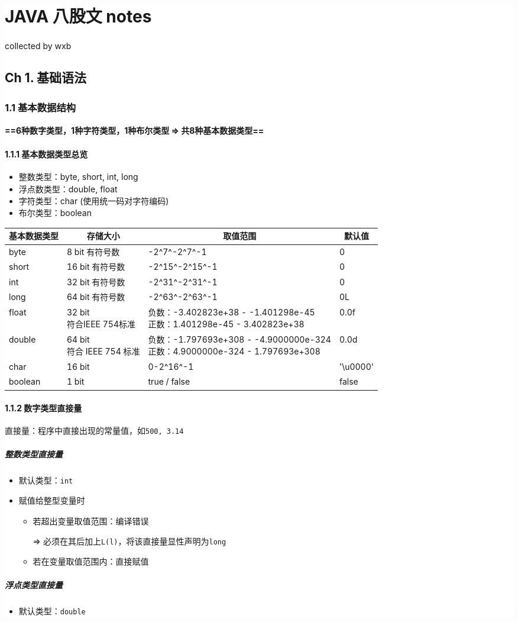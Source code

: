 # JAVA 八股文 notes

collected by wxb



## Ch 1. 基础语法

### 1.1 基本数据结构

**==6种数字类型，1种字符类型，1种布尔类型 => 共8种基本数据类型==**

#### 1.1.1 基本数据类型总览

* 整数类型：byte, short, int, long
* 浮点数类型：double, float
* 字符类型：char (使用统一码对字符编码)
* 布尔类型：boolean

| 基本数据类型 | 存储大小                       | 取值范围                                                     | 默认值   |
| ------------ | ------------------------------ | ------------------------------------------------------------ | -------- |
| byte         | 8 bit 有符号数                 | -2^7^-2^7^-1                                                 | 0        |
| short        | 16 bit 有符号数                | -2^15^-2^15^-1                                               | 0        |
| int          | 32 bit 有符号数                | -2^31^-2^31^-1                                               | 0        |
| long         | 64 bit 有符号数                | -2^63^-2^63^-1                                               | 0L       |
| float        | 32 bit<br />符合IEEE 754标准   | 负数：-3.402823e+38 - -1.401298e-45<br />正数：1.401298e-45 - 3.402823e+38 | 0.0f     |
| double       | 64 bit<br />符合 IEEE 754 标准 | 负数：-1.797693e+308 - -4.9000000e-324<br />正数：4.9000000e-324 - 1.797693e+308 | 0.0d     |
| char         | 16 bit                         | 0-2^16^-1                                                    | '\u0000' |
| boolean      | 1 bit                          | true / false                                                 | false    |

#### 1.1.2 数字类型直接量

直接量：程序中直接出现的常量值，如`500, 3.14`

##### 整数类型直接量

* 默认类型：`int`

* 赋值给整型变量时

    * 若超出变量取值范围：编译错误

        => 必须在其后加上`L(l)`，将该直接量显性声明为`long`

    * 若在变量取值范围内：直接赋值

##### 浮点类型直接量

* 默认类型：`double`
